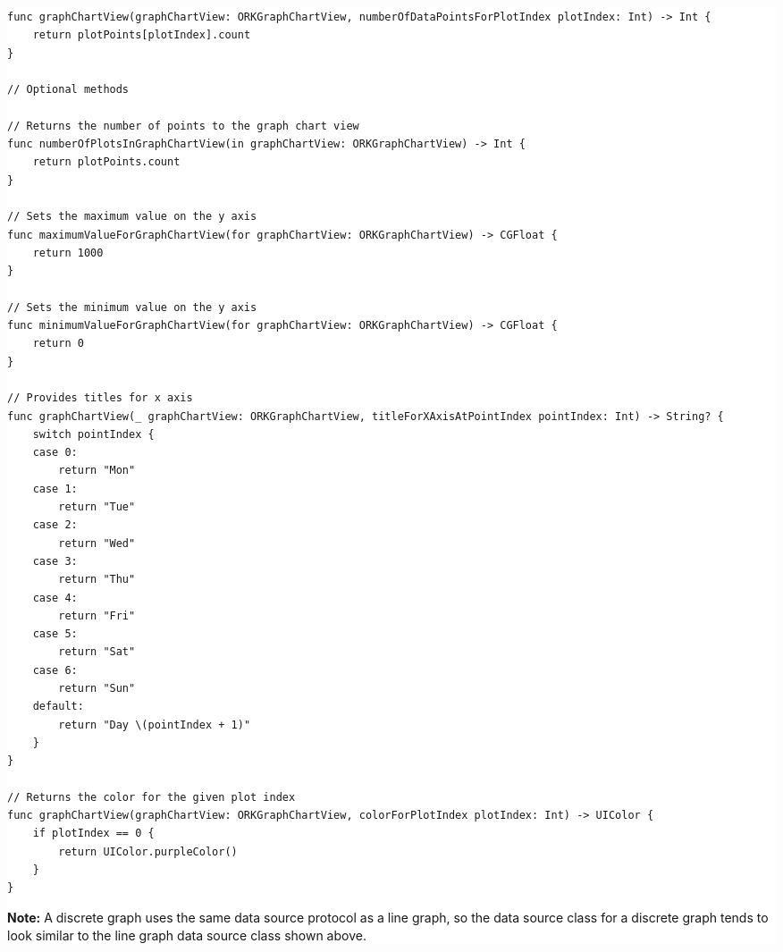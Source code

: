     func graphChartView(graphChartView: ORKGraphChartView, numberOfDataPointsForPlotIndex plotIndex: Int) -> Int {
        return plotPoints[plotIndex].count
    }
    
    // Optional methods
    
    // Returns the number of points to the graph chart view
    func numberOfPlotsInGraphChartView(in graphChartView: ORKGraphChartView) -> Int {
        return plotPoints.count
    }
    
    // Sets the maximum value on the y axis
    func maximumValueForGraphChartView(for graphChartView: ORKGraphChartView) -> CGFloat {
        return 1000
    }
    
    // Sets the minimum value on the y axis
    func minimumValueForGraphChartView(for graphChartView: ORKGraphChartView) -> CGFloat {
        return 0
    }
    
    // Provides titles for x axis
    func graphChartView(_ graphChartView: ORKGraphChartView, titleForXAxisAtPointIndex pointIndex: Int) -> String? {
        switch pointIndex {
        case 0:
            return "Mon"
        case 1:
            return "Tue"
        case 2:
            return "Wed"
        case 3:
            return "Thu"
        case 4:
            return "Fri"
        case 5:
            return "Sat"
        case 6:
            return "Sun"
        default:
            return "Day \(pointIndex + 1)"
        }
    }
    
    // Returns the color for the given plot index
    func graphChartView(graphChartView: ORKGraphChartView, colorForPlotIndex plotIndex: Int) -> UIColor {
        if plotIndex == 0 {
            return UIColor.purpleColor()
        }
    }
    
<strong>Note:</strong> A discrete graph uses the same data source protocol as a line graph, so the data source class for a discrete graph tends to look similar to the line graph data source class shown above.
